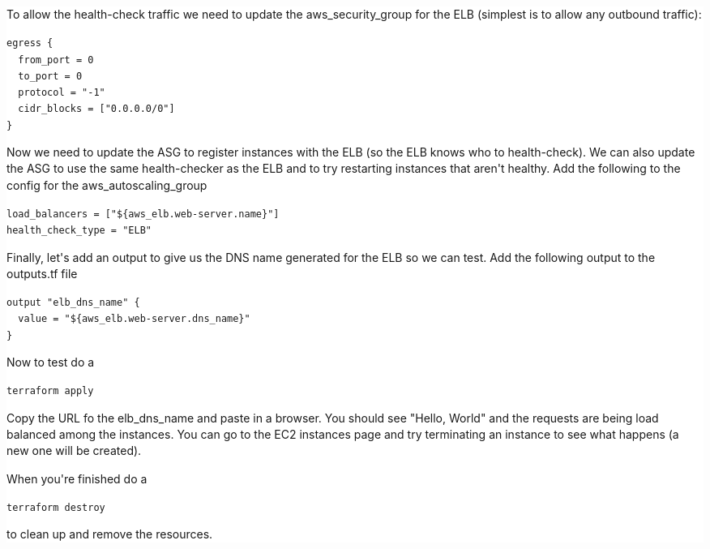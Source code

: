 To allow the health-check traffic we need to update the aws_security_group for the ELB (simplest is to allow any outbound traffic):

```hcl
egress {
  from_port = 0
  to_port = 0
  protocol = "-1"
  cidr_blocks = ["0.0.0.0/0"]
}
```

Now we need to update the ASG to register instances with the ELB (so the ELB knows who to health-check).  We can also update the ASG to use the same health-checker as the ELB and to try restarting instances that aren't healthy.  Add the following to the config for the aws_autoscaling_group

```hcl
load_balancers = ["${aws_elb.web-server.name}"]
health_check_type = "ELB"
```

Finally, let's add an output to give us the DNS name generated for the ELB so we can test.  Add the following output to the outputs.tf file

```hcl
output "elb_dns_name" {
  value = "${aws_elb.web-server.dns_name}"
}
```

Now to test do a
```bash
terraform apply
```

Copy the URL fo the elb_dns_name and paste in a browser.  You should see "Hello, World" and the requests are being load balanced among the instances.  You can go to the EC2 instances page and try terminating an instance to see what happens (a new one will be created).

When you're finished do a
```bash
terraform destroy
``` 
to clean up and remove the resources.








